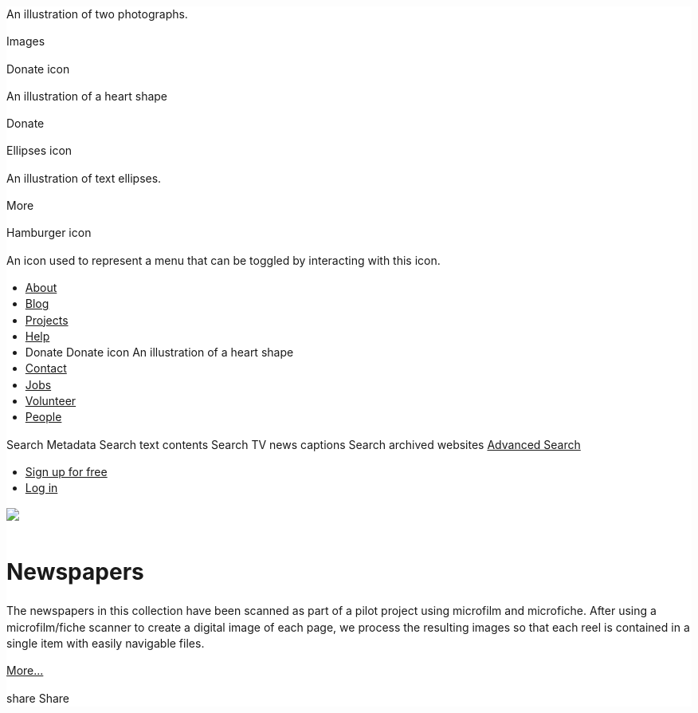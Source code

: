 An illustration of two photographs.

<span class="label style-scope media-button">Images</span>

Donate icon

An illustration of a heart shape

<span class="label style-scope media-button">Donate</span>

Ellipses icon

An illustration of text ellipses.

<span class="label style-scope media-button">More</span>

Hamburger icon

An icon used to represent a menu that can be toggled by interacting with this icon.

-   <a href="https://archive.org/about/" class="about style-scope desktop-subnav">About</a>
-   <a href="https://blog.archive.org/" class="blog style-scope desktop-subnav">Blog</a>
-   <a href="https://archive.org/projects/" class="projects style-scope desktop-subnav">Projects</a>
-   <a href="https://archive.org/about/faqs.php" class="help style-scope desktop-subnav">Help</a>
-   Donate
    Donate icon
    An illustration of a heart shape
-   <a href="https://archive.org/about/contact.php" class="contact style-scope desktop-subnav">Contact</a>
-   <a href="https://archive.org/about/jobs.php" class="jobs style-scope desktop-subnav">Jobs</a>
-   <a href="https://archive.org/about/volunteerpositions.php" class="volunteer style-scope desktop-subnav">Volunteer</a>
-   <a href="https://archive.org/about/bios.php" class="people style-scope desktop-subnav">People</a>

Search Metadata Search text contents Search TV news captions Search archived websites <a href="https://archive.org/advancedsearch.php" class="advanced-search style-scope search-menu">Advanced Search</a>

-   <a href="https://archive.org/account/signup" class="style-scope signed-out-dropdown">Sign up for free</a>
-   <a href="https://archive.org/account/login" class="style-scope signed-out-dropdown">Log in</a>

<img src="https://ia600208.us.archive.org/0/items/newspapers/newspapers_itemimage.jpg" id="file-dropper-img" class="img-responsive" />

Newspapers
==========

The newspapers in this collection have been scanned as part of a pilot project using microfilm and microfiche. After using a microfilm/fiche scanner to create a digital image of each page, we process the resulting images so that each reel is contained in a single item with easily navigable files.

[More...](/details/newspapers?tab=about)

<span class="iconochive-share" aria-hidden="true"></span><span class="sr-only">share</span> <span class="hidden-xs-span"> Share</span>

  